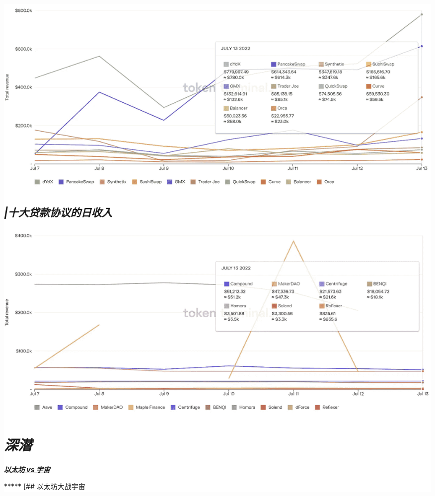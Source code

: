 *****![](img/bd3b4430e965419f5104201c5946fed9.png)*****

## *****|十大贷款协议的日收入*****

*****![](img/1a4cfbee48be6cb14b42d17e350b726d.png)*****

# *****深潜*****

*******[**以太坊 vs 宇宙**](https://newsletter.banklesshq.com/p/ethereum-cosmos-monolithic-modular-blockchain)*******

*****[](https://newsletter.banklesshq.com/p/ethereum-cosmos-monolithic-modular-blockchain) [## 以太坊大战宇宙
